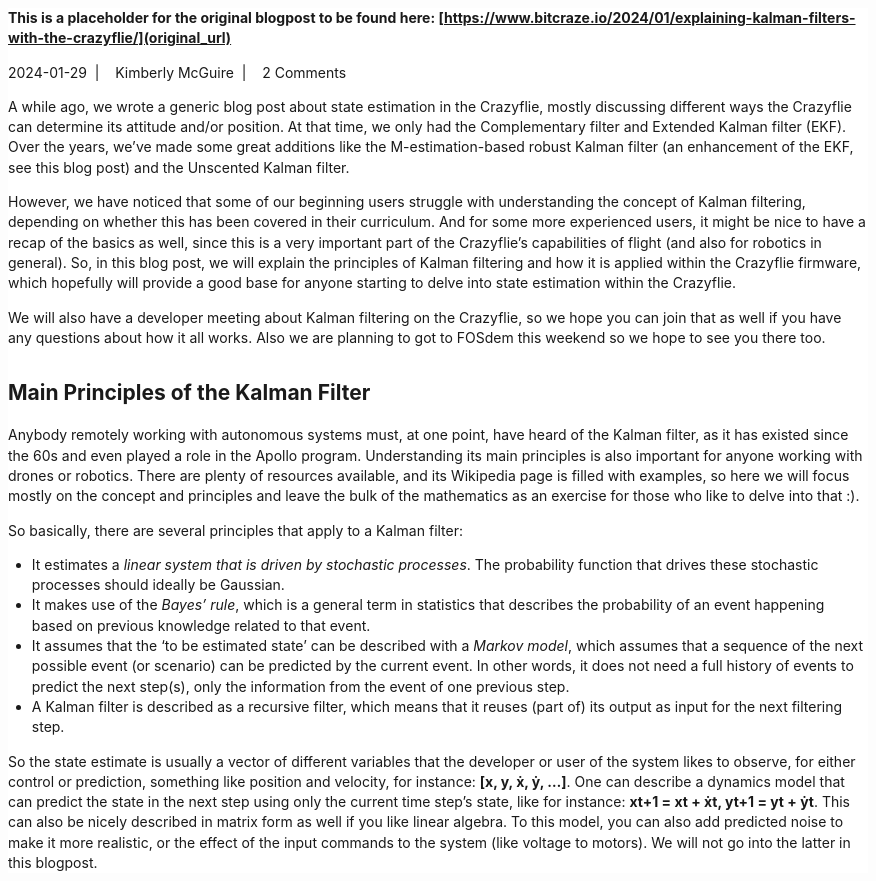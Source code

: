 **This is a placeholder for the original blogpost to be found here: [https://www.bitcraze.io/2024/01/explaining-kalman-filters-with-the-crazyflie/](original_url)**

2024-01-29 
 | 
 
Kimberly McGuire 
 | 
 
2 Comments

A while ago, we wrote a generic blog post about state estimation in the Crazyflie, mostly discussing different ways the Crazyflie can determine its attitude and/or position. At that time, we only had the Complementary filter and Extended Kalman filter (EKF). Over the years, we’ve made some great additions like the M-estimation-based robust Kalman filter (an enhancement of the EKF, see this blog post) and the Unscented Kalman filter.

However, we have noticed that some of our beginning users struggle with understanding the concept of Kalman filtering, depending on whether this has been covered in their curriculum. And for some more experienced users, it might be nice to have a recap of the basics as well, since this is a very important part of the Crazyflie’s capabilities of flight (and also for robotics in general). So, in this blog post, we will explain the principles of Kalman filtering and how it is applied within the Crazyflie firmware, which hopefully will provide a good base for anyone starting to delve into state estimation within the Crazyflie.

We will also have a developer meeting about Kalman filtering on the Crazyflie, so we hope you can join that as well if you have any questions about how it all works. Also we are planning to got to FOSdem this weekend so we hope to see you there too.

Main Principles of the Kalman Filter
------------------------------------

Anybody remotely working with autonomous systems must, at one point, have heard of the Kalman filter, as it has existed since the 60s and even played a role in the Apollo program. Understanding its main principles is also important for anyone working with drones or robotics. There are plenty of resources available, and its Wikipedia page is filled with examples, so here we will focus mostly on the concept and principles and leave the bulk of the mathematics as an exercise for those who like to delve into that :).

So basically, there are several principles that apply to a Kalman filter:

* It estimates a *linear system that is driven by stochastic processes*. The probability function that drives these stochastic processes should ideally be Gaussian.
* It makes use of the *Bayes’ rule*, which is a general term in statistics that describes the probability of an event happening based on previous knowledge related to that event.
* It assumes that the ‘to be estimated state’ can be described with a *Markov model*, which assumes that a sequence of the next possible event (or scenario) can be predicted by the current event. In other words, it does not need a full history of events to predict the next step(s), only the information from the event of one previous step.
* A Kalman filter is described as a recursive filter, which means that it reuses (part of) its output as input for the next filtering step.

So the state estimate is usually a vector of different variables that the developer or user of the system likes to observe, for either control or prediction, something like position and velocity, for instance: **[x, y, ẋ, ẏ, …]**. One can describe a dynamics model that can predict the state in the next step using only the current time step’s state, like for instance: **xt+1 = xt + ẋt, yt+1 = yt + ẏt**. This can also be nicely described in matrix form as well if you like linear algebra. To this model, you can also add predicted noise to make it more realistic, or the effect of the input commands to the system (like voltage to motors). We will not go into the latter in this blogpost.
